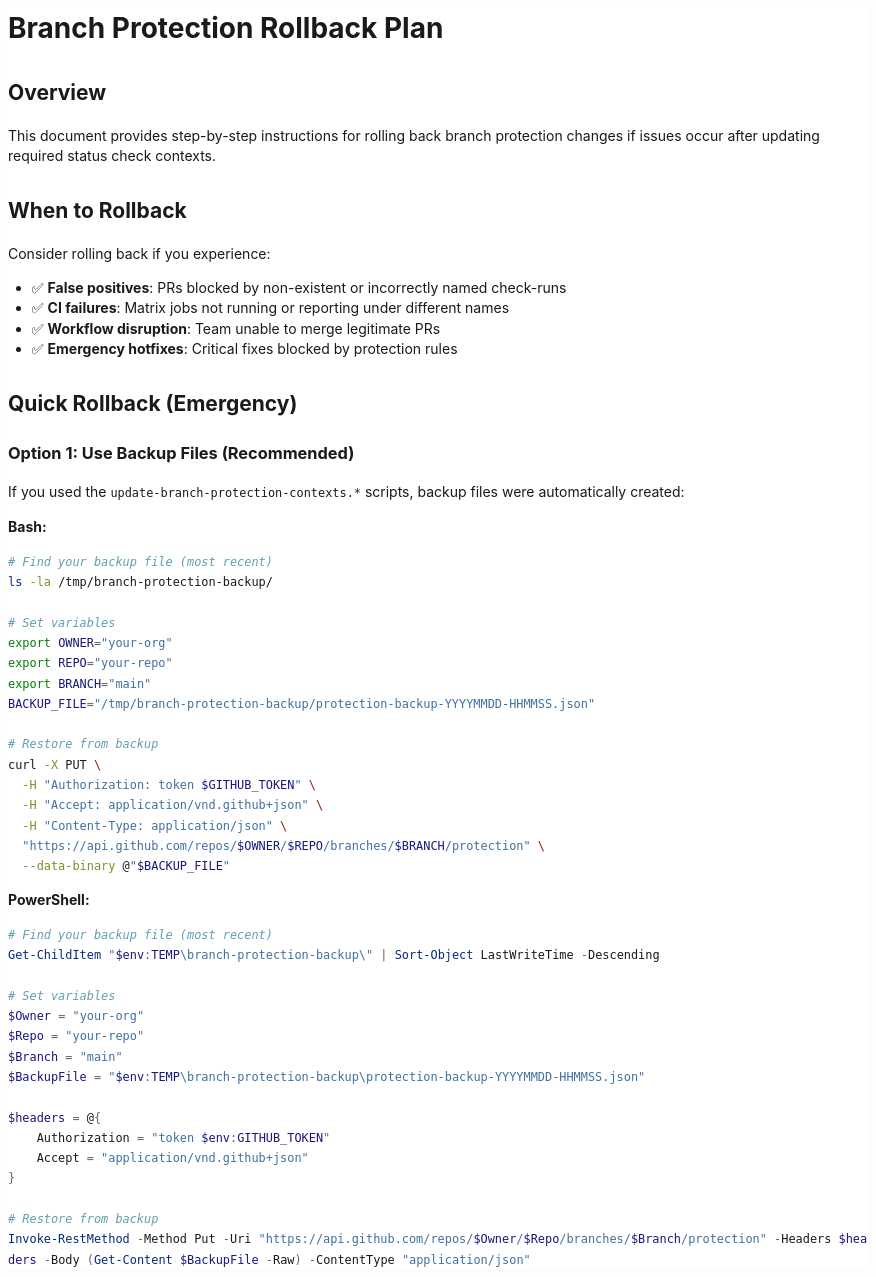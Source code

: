 # Branch Protection Rollback Plan

## Overview
This document provides step-by-step instructions for rolling back branch protection changes if issues occur after updating required status check contexts.

## When to Rollback
Consider rolling back if you experience:
- ✅ **False positives**: PRs blocked by non-existent or incorrectly named check-runs
- ✅ **CI failures**: Matrix jobs not running or reporting under different names
- ✅ **Workflow disruption**: Team unable to merge legitimate PRs
- ✅ **Emergency hotfixes**: Critical fixes blocked by protection rules

## Quick Rollback (Emergency)

### Option 1: Use Backup Files (Recommended)
If you used the `update-branch-protection-contexts.*` scripts, backup files were automatically created:

**Bash:**
```bash
# Find your backup file (most recent)
ls -la /tmp/branch-protection-backup/

# Set variables
export OWNER="your-org"
export REPO="your-repo"  
export BRANCH="main"
BACKUP_FILE="/tmp/branch-protection-backup/protection-backup-YYYYMMDD-HHMMSS.json"

# Restore from backup
curl -X PUT \
  -H "Authorization: token $GITHUB_TOKEN" \
  -H "Accept: application/vnd.github+json" \
  -H "Content-Type: application/json" \
  "https://api.github.com/repos/$OWNER/$REPO/branches/$BRANCH/protection" \
  --data-binary @"$BACKUP_FILE"
```

**PowerShell:**
```powershell
# Find your backup file (most recent)
Get-ChildItem "$env:TEMP\branch-protection-backup\" | Sort-Object LastWriteTime -Descending

# Set variables
$Owner = "your-org"
$Repo = "your-repo"
$Branch = "main"
$BackupFile = "$env:TEMP\branch-protection-backup\protection-backup-YYYYMMDD-HHMMSS.json"

$headers = @{
    Authorization = "token $env:GITHUB_TOKEN"
    Accept = "application/vnd.github+json"
}

# Restore from backup
Invoke-RestMethod -Method Put -Uri "https://api.github.com/repos/$Owner/$Repo/branches/$Branch/protection" -Headers $headers -Body (Get-Content $BackupFile -Raw) -ContentType "application/json"
```
